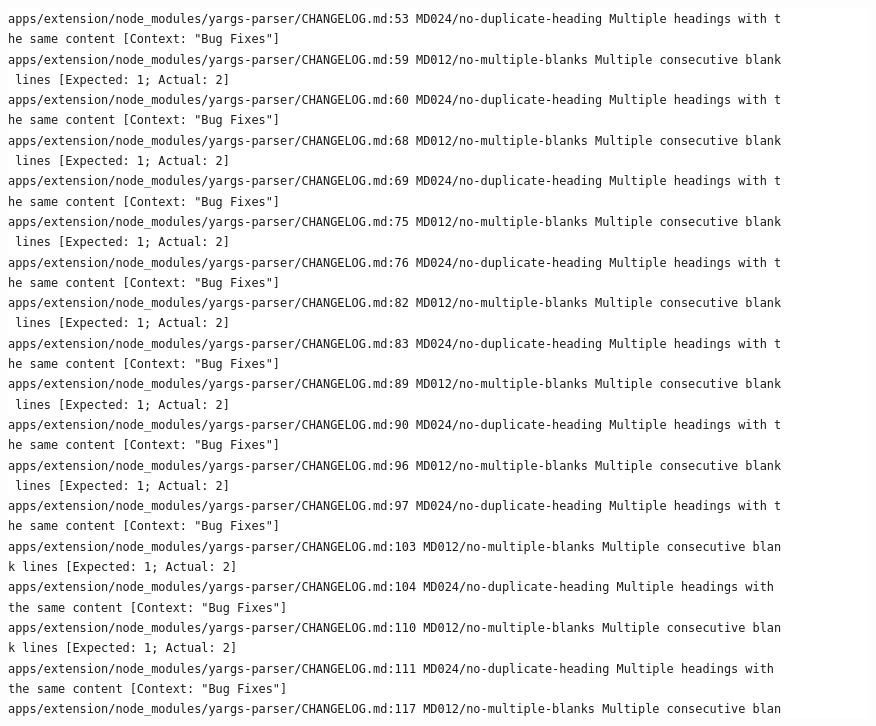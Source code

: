 ```
apps/extension/node_modules/yargs-parser/CHANGELOG.md:53 MD024/no-duplicate-heading Multiple headings with t
he same content [Context: "Bug Fixes"]
apps/extension/node_modules/yargs-parser/CHANGELOG.md:59 MD012/no-multiple-blanks Multiple consecutive blank
 lines [Expected: 1; Actual: 2]
apps/extension/node_modules/yargs-parser/CHANGELOG.md:60 MD024/no-duplicate-heading Multiple headings with t
he same content [Context: "Bug Fixes"]
apps/extension/node_modules/yargs-parser/CHANGELOG.md:68 MD012/no-multiple-blanks Multiple consecutive blank
 lines [Expected: 1; Actual: 2]
apps/extension/node_modules/yargs-parser/CHANGELOG.md:69 MD024/no-duplicate-heading Multiple headings with t
he same content [Context: "Bug Fixes"]
apps/extension/node_modules/yargs-parser/CHANGELOG.md:75 MD012/no-multiple-blanks Multiple consecutive blank
 lines [Expected: 1; Actual: 2]
apps/extension/node_modules/yargs-parser/CHANGELOG.md:76 MD024/no-duplicate-heading Multiple headings with t
he same content [Context: "Bug Fixes"]
apps/extension/node_modules/yargs-parser/CHANGELOG.md:82 MD012/no-multiple-blanks Multiple consecutive blank
 lines [Expected: 1; Actual: 2]
apps/extension/node_modules/yargs-parser/CHANGELOG.md:83 MD024/no-duplicate-heading Multiple headings with t
he same content [Context: "Bug Fixes"]
apps/extension/node_modules/yargs-parser/CHANGELOG.md:89 MD012/no-multiple-blanks Multiple consecutive blank
 lines [Expected: 1; Actual: 2]
apps/extension/node_modules/yargs-parser/CHANGELOG.md:90 MD024/no-duplicate-heading Multiple headings with t
he same content [Context: "Bug Fixes"]
apps/extension/node_modules/yargs-parser/CHANGELOG.md:96 MD012/no-multiple-blanks Multiple consecutive blank
 lines [Expected: 1; Actual: 2]
apps/extension/node_modules/yargs-parser/CHANGELOG.md:97 MD024/no-duplicate-heading Multiple headings with t
he same content [Context: "Bug Fixes"]
apps/extension/node_modules/yargs-parser/CHANGELOG.md:103 MD012/no-multiple-blanks Multiple consecutive blan
k lines [Expected: 1; Actual: 2]
apps/extension/node_modules/yargs-parser/CHANGELOG.md:104 MD024/no-duplicate-heading Multiple headings with 
the same content [Context: "Bug Fixes"]
apps/extension/node_modules/yargs-parser/CHANGELOG.md:110 MD012/no-multiple-blanks Multiple consecutive blan
k lines [Expected: 1; Actual: 2]
apps/extension/node_modules/yargs-parser/CHANGELOG.md:111 MD024/no-duplicate-heading Multiple headings with 
the same content [Context: "Bug Fixes"]
apps/extension/node_modules/yargs-parser/CHANGELOG.md:117 MD012/no-multiple-blanks Multiple consecutive blan
